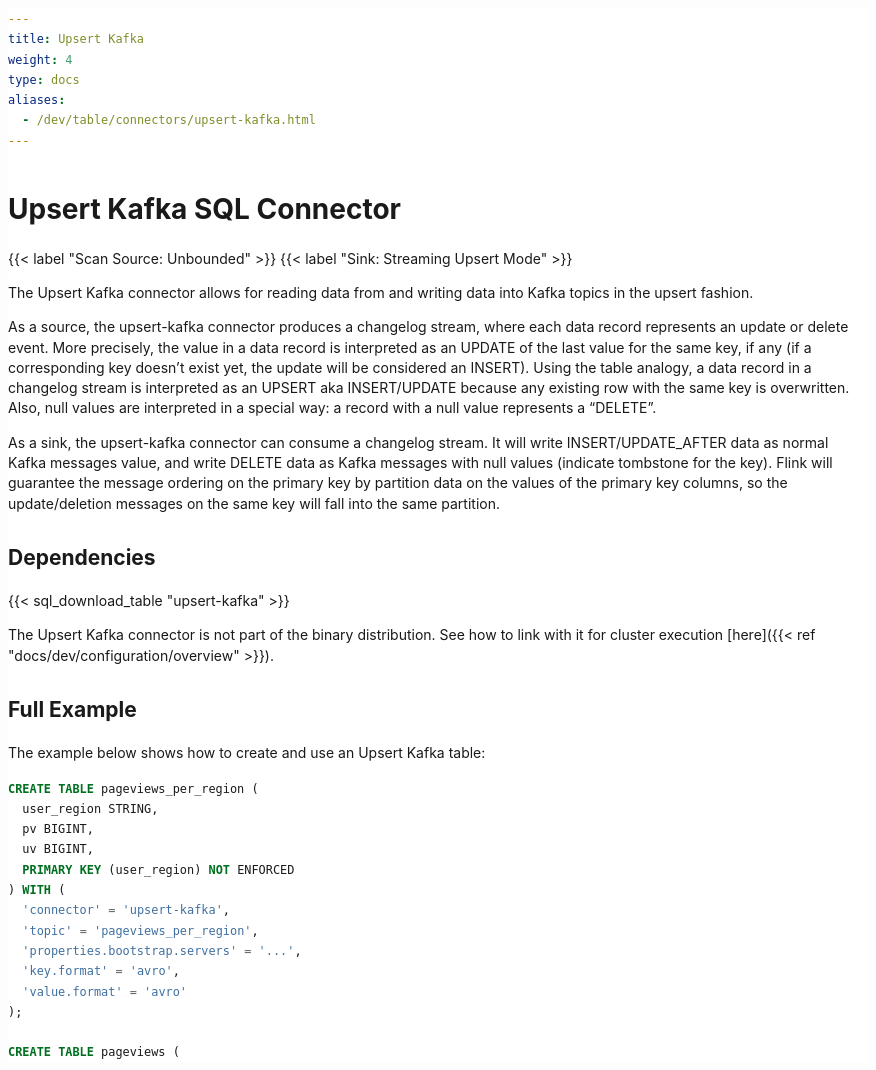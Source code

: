 ```yaml
---
title: Upsert Kafka
weight: 4
type: docs
aliases:
  - /dev/table/connectors/upsert-kafka.html
---
```



# Upsert Kafka SQL Connector

{{< label "Scan Source: Unbounded" >}}
{{< label "Sink: Streaming Upsert Mode" >}}

The Upsert Kafka connector allows for reading data from and writing data into Kafka topics in the upsert fashion.

As a source, the upsert-kafka connector produces a changelog stream, where each data record represents
an update or delete event. More precisely, the value in a data record is interpreted as an UPDATE of
the last value for the same key, if any (if a corresponding key doesn’t exist yet, the update will
be considered an INSERT). Using the table analogy, a data record in a changelog stream is interpreted
as an UPSERT aka INSERT/UPDATE because any existing row with the same key is overwritten. Also, null
values are interpreted in a special way: a record with a null value represents a “DELETE”.

As a sink, the upsert-kafka connector can consume a changelog stream. It will write INSERT/UPDATE_AFTER
data as normal Kafka messages value, and write DELETE data as Kafka messages with null values
(indicate tombstone for the key). Flink will guarantee the message ordering on the primary key by
partition data on the values of the primary key columns, so the update/deletion messages on the same
key will fall into the same partition.

Dependencies
------------

{{< sql_download_table "upsert-kafka" >}}

The Upsert Kafka connector is not part of the binary distribution.
See how to link with it for cluster execution [here]({{< ref "docs/dev/configuration/overview" >}}).

Full Example
----------------

The example below shows how to create and use an Upsert Kafka table:

```sql
CREATE TABLE pageviews_per_region (
  user_region STRING,
  pv BIGINT,
  uv BIGINT,
  PRIMARY KEY (user_region) NOT ENFORCED
) WITH (
  'connector' = 'upsert-kafka',
  'topic' = 'pageviews_per_region',
  'properties.bootstrap.servers' = '...',
  'key.format' = 'avro',
  'value.format' = 'avro'
);

CREATE TABLE pageviews (
```